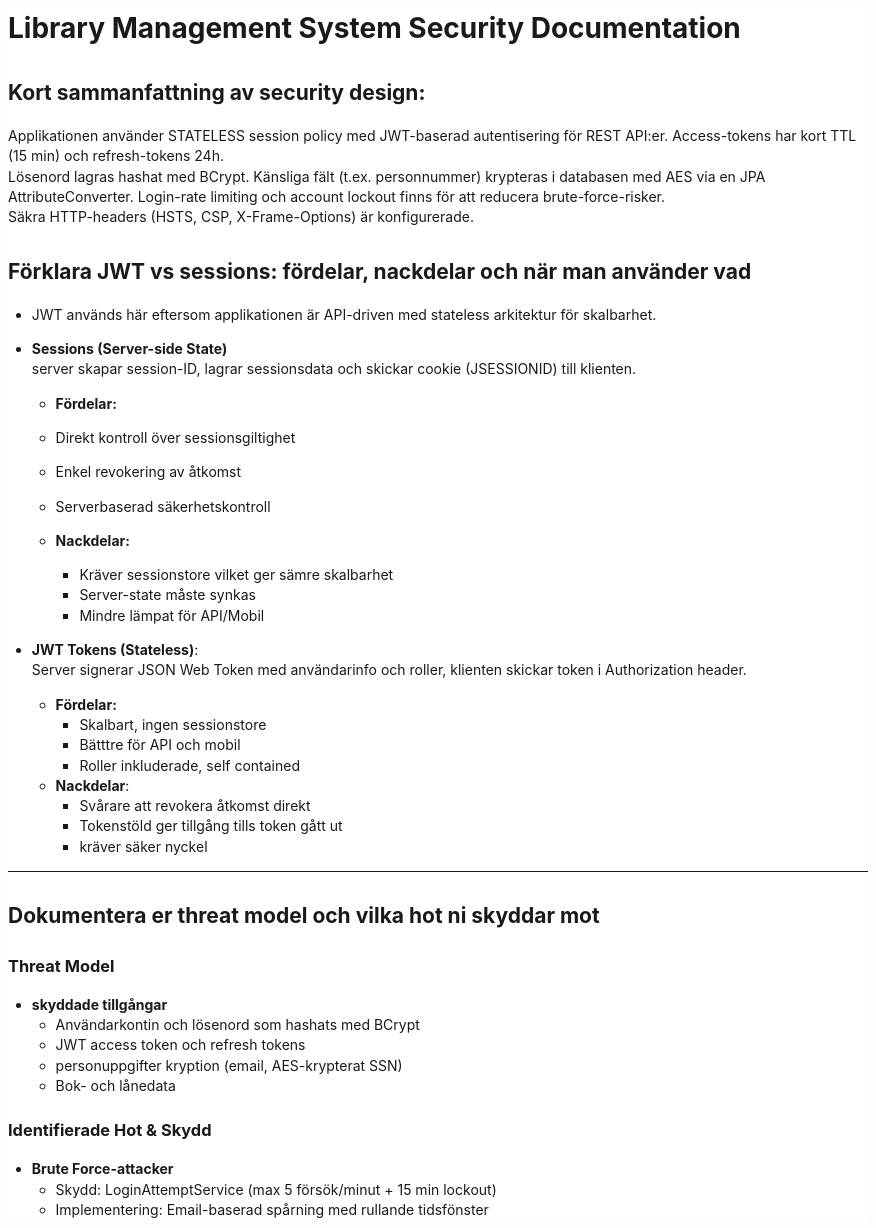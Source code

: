 # Library Management System  Security Documentation

## Kort sammanfattning av security design:
Applikationen använder STATELESS session policy med JWT-baserad autentisering för REST API:er.
Access-tokens har kort TTL (15 min) och refresh-tokens 24h.  
Lösenord lagras hashat med BCrypt. Känsliga fält (t.ex. personnummer) krypteras i databasen med AES via en JPA AttributeConverter.
Login-rate limiting och account lockout finns för att reducera brute-force-risker.  
Säkra HTTP-headers (HSTS, CSP, X-Frame-Options) är konfigurerade.

## Förklara JWT vs sessions: fördelar, nackdelar och när man använder vad 
- JWT används här eftersom applikationen är API-driven med stateless arkitektur för skalbarhet.
- **Sessions (Server-side State)**   
server skapar session-ID, lagrar sessionsdata och skickar cookie (JSESSIONID) till klienten.
    - **Fördelar:**   
     - Direkt kontroll över sessionsgiltighet
     - Enkel revokering av åtkomst
     - Serverbaserad säkerhetskontroll  
  
    - **Nackdelar:**   
      - Kräver sessionstore vilket ger sämre skalbarhet 
      - Server-state måste synkas
      - Mindre lämpat för API/Mobil  
      
- **JWT Tokens (Stateless)**:  
  Server signerar JSON Web Token med användarinfo och roller, klienten skickar token i Authorization header.
  - **Fördelar:** 
    - Skalbart, ingen sessionstore
    - Bätttre för API och mobil
    - Roller inkluderade, self contained
  - **Nackdelar**:  
    - Svårare att revokera åtkomst direkt
    - Tokenstöld ger tillgång tills token gått ut
    - kräver säker nyckel

---

## Dokumentera er threat model och vilka hot ni skyddar mot
### Threat Model
- **skyddade tillgångar**   
  -  Användarkontin och lösenord som hashats med BCrypt  
  - JWT access token och refresh tokens   
  - personuppgifter kryption (email, AES-krypterat SSN)  
  - Bok- och lånedata
  
### Identifierade Hot & Skydd
- **Brute Force-attacker**  
  - Skydd: LoginAttemptService (max 5 försök/minut + 15 min lockout)  
  - Implementering: Email-baserad spårning med rullande tidsfönster  
